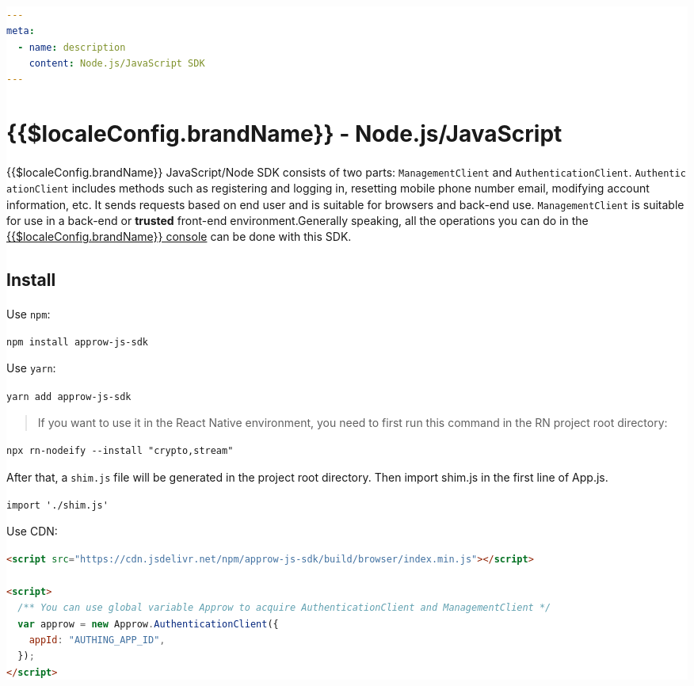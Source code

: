 ```yaml
---
meta:
  - name: description
    content: Node.js/JavaScript SDK
---
```


# {{$localeConfig.brandName}} - Node.js/JavaScript

<LastUpdated/>

{{$localeConfig.brandName}} JavaScript/Node SDK consists of two parts: `ManagementClient` and `AuthenticationClient`. `AuthenticationClient` includes methods such as registering and logging in, resetting mobile phone number email, modifying account information, etc. It sends requests based on end user and is suitable for browsers and back-end use. `ManagementClient` is suitable for use in a back-end or **trusted** front-end environment.Generally speaking, all the operations you can do in the [{{$localeConfig.brandName}} console](https://console.approw.com/console/userpool) can be done with this SDK.

## Install

Use `npm`:

```
npm install approw-js-sdk
```

Use `yarn`:

```
yarn add approw-js-sdk
```

> If you want to use it in the React Native environment, you need to first run this command in the RN project root directory: 

```
npx rn-nodeify --install "crypto,stream"
```

After that, a `shim.js` file will be generated in the project root directory. Then import shim.js in the first line of App.js.

```
import './shim.js'
```

Use CDN:

```html
<script src="https://cdn.jsdelivr.net/npm/approw-js-sdk/build/browser/index.min.js"></script>

<script>
  /** You can use global variable Approw to acquire AuthenticationClient and ManagementClient */
  var approw = new Approw.AuthenticationClient({
    appId: "AUTHING_APP_ID",
  });
</script>
```

